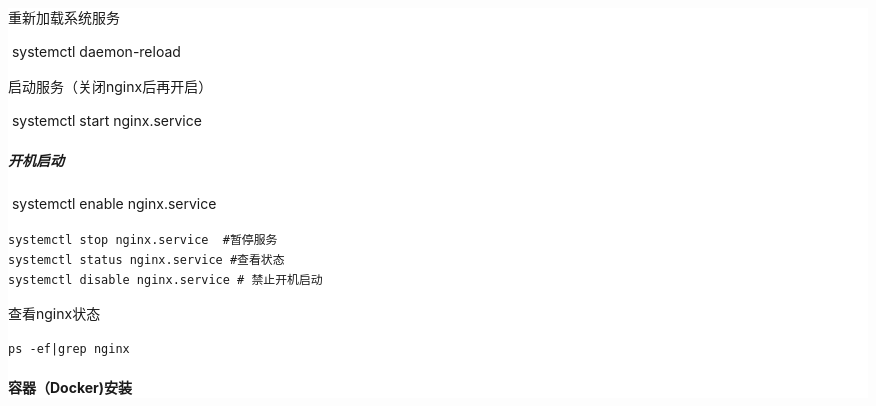 重新加载系统服务

​	systemctl daemon-reload

启动服务（关闭nginx后再开启）

​	systemctl start nginx.service

##### **开机启动**

​	systemctl enable nginx.service

```
systemctl stop nginx.service  #暂停服务
systemctl status nginx.service #查看状态
systemctl disable nginx.service # 禁止开机启动
```

查看nginx状态

```text
ps -ef|grep nginx
```



#### **容器（Docker)安装**